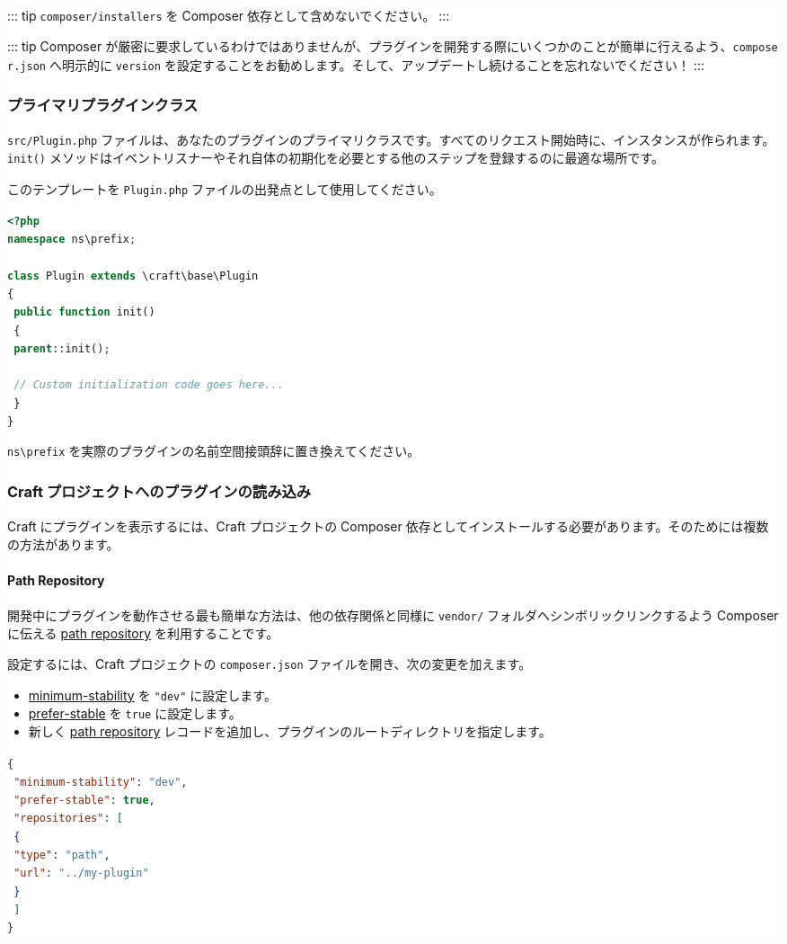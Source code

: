 ::: tip
`composer/installers` を Composer 依存として含めないでください。
:::

::: tip
Composer が厳密に要求しているわけではありませんが、プラグインを開発する際にいくつかのことが簡単に行えるよう、`composer.json` へ明示的に `version` を設定することをお勧めします。そして、アップデートし続けることを忘れないでください！
:::

### プライマリプラグインクラス

`src/Plugin.php` ファイルは、あなたのプラグインのプライマリクラスです。すべてのリクエスト開始時に、インスタンスが作られます。`init()` メソッドはイベントリスナーやそれ自体の初期化を必要とする他のステップを登録するのに最適な場所です。

このテンプレートを `Plugin.php` ファイルの出発点として使用してください。

```php
<?php
namespace ns\prefix;

class Plugin extends \craft\base\Plugin
{
 public function init()
 {
 parent::init();

 // Custom initialization code goes here...
 }
}
```

`ns\prefix` を実際のプラグインの名前空間接頭辞に置き換えてください。

### Craft プロジェクトへのプラグインの読み込み

Craft にプラグインを表示するには、Craft プロジェクトの Composer 依存としてインストールする必要があります。そのためには複数の方法があります。

#### Path Repository

開発中にプラグインを動作させる最も簡単な方法は、他の依存関係と同様に `vendor/` フォルダへシンボリックリンクするよう Composer に伝える [path repository][path] を利用することです。

設定するには、Craft プロジェクトの `composer.json` ファイルを開き、次の変更を加えます。

- [minimum-stability](https://getcomposer.org/doc/04-schema.md#minimum-stability) を `"dev"` に設定します。
- [prefer-stable](https://getcomposer.org/doc/04-schema.md#prefer-stable) を `true` に設定します。
- 新しく [path repository](https://getcomposer.org/doc/05-repositories.md#path) レコードを追加し、プラグインのルートディレクトリを指定します。

```json
{
 "minimum-stability": "dev",
 "prefer-stable": true,
 "repositories": [
 {
 "type": "path",
 "url": "../my-plugin"
 }
 ]
}
```


[Yii Modules]: http://www.yiiframework.com/doc-2.0/guide-structure-modules.html
[models]: http://www.yiiframework.com/doc-2.0/guide-structure-models.html
[active record classes]: http://www.yiiframework.com/doc-2.0/guide-db-active-record.html
[controllers]: http://www.yiiframework.com/doc-2.0/guide-structure-controllers.html
[application components]: http://www.yiiframework.com/doc-2.0/guide-structure-application-components.html
[package name]: https://getcomposer.org/doc/04-schema.md#name
[two hardest things]: https://twitter.com/codinghorror/status/506010907021828096
[PSR-4]: http://www.php-fig.org/psr/psr-4/
[Yii alias]: http://www.yiiframework.com/doc-2.0/guide-concept-aliases.html
[component configs]: http://www.yiiframework.com/doc-2.0/guide-structure-application-components.html
[path]: https://getcomposer.org/doc/05-repositories.md#path